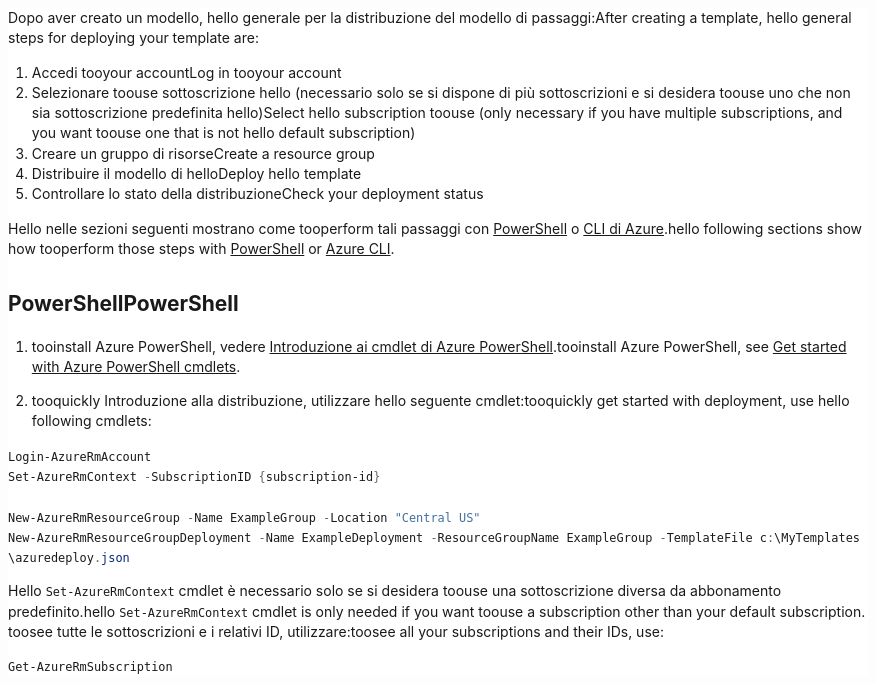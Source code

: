 <span data-ttu-id="b8241-111">Dopo aver creato un modello, hello generale per la distribuzione del modello di passaggi:</span><span class="sxs-lookup"><span data-stu-id="b8241-111">After creating a template, hello general steps for deploying your template are:</span></span>

1. <span data-ttu-id="b8241-112">Accedi tooyour account</span><span class="sxs-lookup"><span data-stu-id="b8241-112">Log in tooyour account</span></span>
2. <span data-ttu-id="b8241-113">Selezionare toouse sottoscrizione hello (necessario solo se si dispone di più sottoscrizioni e si desidera toouse uno che non sia sottoscrizione predefinita hello)</span><span class="sxs-lookup"><span data-stu-id="b8241-113">Select hello subscription toouse (only necessary if you have multiple subscriptions, and you want toouse one that is not hello default subscription)</span></span>
3. <span data-ttu-id="b8241-114">Creare un gruppo di risorse</span><span class="sxs-lookup"><span data-stu-id="b8241-114">Create a resource group</span></span>
4. <span data-ttu-id="b8241-115">Distribuire il modello di hello</span><span class="sxs-lookup"><span data-stu-id="b8241-115">Deploy hello template</span></span>
5. <span data-ttu-id="b8241-116">Controllare lo stato della distribuzione</span><span class="sxs-lookup"><span data-stu-id="b8241-116">Check your deployment status</span></span>

<span data-ttu-id="b8241-117">Hello nelle sezioni seguenti mostrano come tooperform tali passaggi con [PowerShell](#powershell) o [CLI di Azure](#azure-cli).</span><span class="sxs-lookup"><span data-stu-id="b8241-117">hello following sections show how tooperform those steps with [PowerShell](#powershell) or [Azure CLI](#azure-cli).</span></span>

## <a name="powershell"></a><span data-ttu-id="b8241-118">PowerShell</span><span class="sxs-lookup"><span data-stu-id="b8241-118">PowerShell</span></span>

1. <span data-ttu-id="b8241-119">tooinstall Azure PowerShell, vedere [Introduzione ai cmdlet di Azure PowerShell](/powershell/azure/overview).</span><span class="sxs-lookup"><span data-stu-id="b8241-119">tooinstall Azure PowerShell, see [Get started with Azure PowerShell cmdlets](/powershell/azure/overview).</span></span>

2. <span data-ttu-id="b8241-120">tooquickly Introduzione alla distribuzione, utilizzare hello seguente cmdlet:</span><span class="sxs-lookup"><span data-stu-id="b8241-120">tooquickly get started with deployment, use hello following cmdlets:</span></span>

  ```powershell
  Login-AzureRmAccount
  Set-AzureRmContext -SubscriptionID {subscription-id}

  New-AzureRmResourceGroup -Name ExampleGroup -Location "Central US"
  New-AzureRmResourceGroupDeployment -Name ExampleDeployment -ResourceGroupName ExampleGroup -TemplateFile c:\MyTemplates\azuredeploy.json 
  ```

  <span data-ttu-id="b8241-121">Hello `Set-AzureRmContext` cmdlet è necessario solo se si desidera toouse una sottoscrizione diversa da abbonamento predefinito.</span><span class="sxs-lookup"><span data-stu-id="b8241-121">hello `Set-AzureRmContext` cmdlet is only needed if you want toouse a subscription other than your default subscription.</span></span> <span data-ttu-id="b8241-122">toosee tutte le sottoscrizioni e i relativi ID, utilizzare:</span><span class="sxs-lookup"><span data-stu-id="b8241-122">toosee all your subscriptions and their IDs, use:</span></span>

  ```powershell
  Get-AzureRmSubscription
  ```
